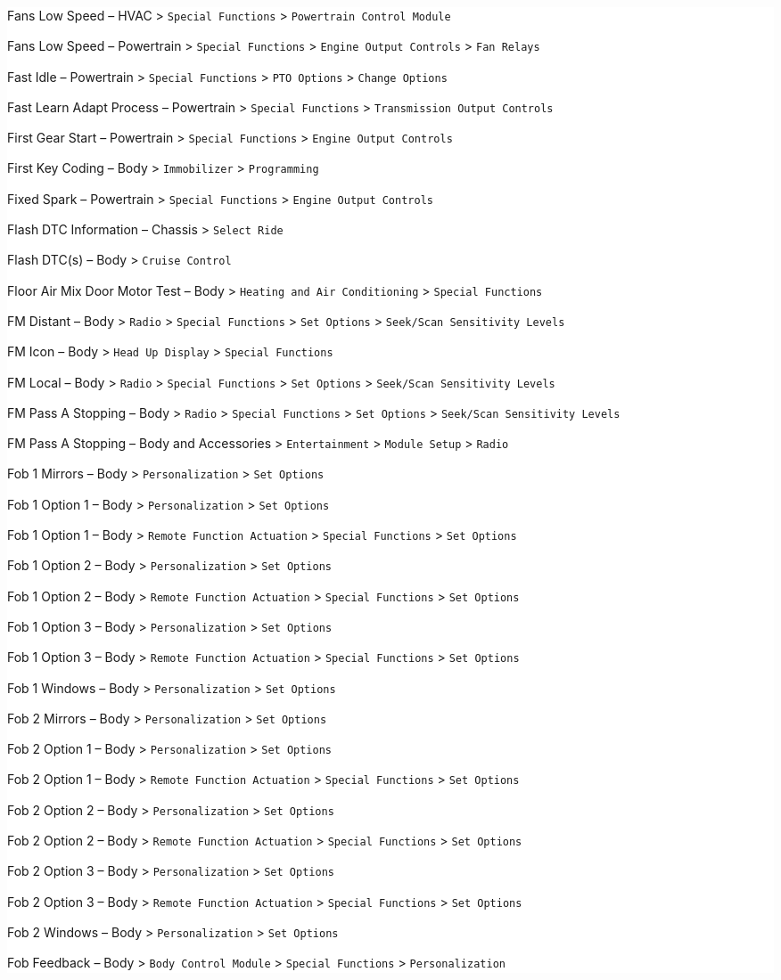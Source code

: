 Fans Low Speed – HVAC > `Special Functions` > `Powertrain Control Module`

Fans Low Speed – Powertrain > `Special Functions` > `Engine Output Controls` > `Fan Relays`

Fast Idle – Powertrain > `Special Functions` > `PTO Options` > `Change Options`

Fast Learn Adapt Process – Powertrain > `Special Functions` > `Transmission Output Controls`

First Gear Start – Powertrain > `Special Functions` > `Engine Output Controls`

First Key Coding – Body > `Immobilizer` > `Programming`

Fixed Spark – Powertrain > `Special Functions` > `Engine Output Controls`

Flash DTC Information – Chassis > `Select Ride`

Flash DTC(s) – Body > `Cruise Control`

Floor Air Mix Door Motor Test – Body > `Heating and Air Conditioning` > `Special Functions`

FM Distant – Body > `Radio` > `Special Functions` > `Set Options` > `Seek/Scan Sensitivity Levels`

FM Icon – Body > `Head Up Display` > `Special Functions`

FM Local – Body > `Radio` > `Special Functions` > `Set Options` > `Seek/Scan Sensitivity Levels`

FM Pass A Stopping – Body > `Radio` > `Special Functions` > `Set Options` > `Seek/Scan Sensitivity Levels`

FM Pass A Stopping – Body and Accessories > `Entertainment` > `Module Setup` > `Radio`

Fob 1 Mirrors – Body > `Personalization` > `Set Options`

Fob 1 Option 1 – Body > `Personalization` > `Set Options`

Fob 1 Option 1 – Body > `Remote Function Actuation` > `Special Functions` > `Set Options`

Fob 1 Option 2 – Body > `Personalization` > `Set Options`

Fob 1 Option 2 – Body > `Remote Function Actuation` > `Special Functions` > `Set Options`

Fob 1 Option 3 – Body > `Personalization` > `Set Options`

Fob 1 Option 3 – Body > `Remote Function Actuation` > `Special Functions` > `Set Options`

Fob 1 Windows – Body > `Personalization` > `Set Options`

Fob 2 Mirrors – Body > `Personalization` > `Set Options`

Fob 2 Option 1 – Body > `Personalization` > `Set Options`

Fob 2 Option 1 – Body > `Remote Function Actuation` > `Special Functions` > `Set Options`

Fob 2 Option 2 – Body > `Personalization` > `Set Options`

Fob 2 Option 2 – Body > `Remote Function Actuation` > `Special Functions` > `Set Options`

Fob 2 Option 3 – Body > `Personalization` > `Set Options`

Fob 2 Option 3 – Body > `Remote Function Actuation` > `Special Functions` > `Set Options`

Fob 2 Windows – Body > `Personalization` > `Set Options`

Fob Feedback – Body > `Body Control Module` > `Special Functions` > `Personalization`
